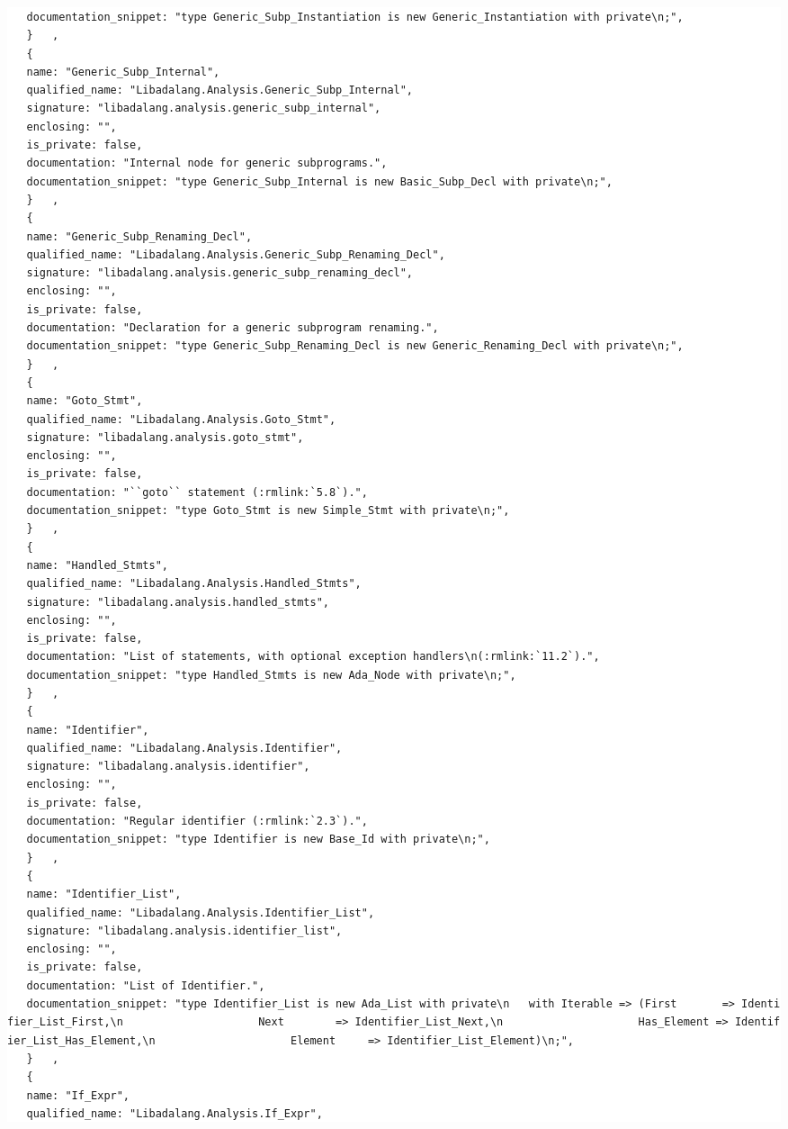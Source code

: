        documentation_snippet: "type Generic_Subp_Instantiation is new Generic_Instantiation with private\n;",
       }   ,
       {
       name: "Generic_Subp_Internal",
       qualified_name: "Libadalang.Analysis.Generic_Subp_Internal",
       signature: "libadalang.analysis.generic_subp_internal",
       enclosing: "",
       is_private: false,
       documentation: "Internal node for generic subprograms.",
       documentation_snippet: "type Generic_Subp_Internal is new Basic_Subp_Decl with private\n;",
       }   ,
       {
       name: "Generic_Subp_Renaming_Decl",
       qualified_name: "Libadalang.Analysis.Generic_Subp_Renaming_Decl",
       signature: "libadalang.analysis.generic_subp_renaming_decl",
       enclosing: "",
       is_private: false,
       documentation: "Declaration for a generic subprogram renaming.",
       documentation_snippet: "type Generic_Subp_Renaming_Decl is new Generic_Renaming_Decl with private\n;",
       }   ,
       {
       name: "Goto_Stmt",
       qualified_name: "Libadalang.Analysis.Goto_Stmt",
       signature: "libadalang.analysis.goto_stmt",
       enclosing: "",
       is_private: false,
       documentation: "``goto`` statement (:rmlink:`5.8`).",
       documentation_snippet: "type Goto_Stmt is new Simple_Stmt with private\n;",
       }   ,
       {
       name: "Handled_Stmts",
       qualified_name: "Libadalang.Analysis.Handled_Stmts",
       signature: "libadalang.analysis.handled_stmts",
       enclosing: "",
       is_private: false,
       documentation: "List of statements, with optional exception handlers\n(:rmlink:`11.2`).",
       documentation_snippet: "type Handled_Stmts is new Ada_Node with private\n;",
       }   ,
       {
       name: "Identifier",
       qualified_name: "Libadalang.Analysis.Identifier",
       signature: "libadalang.analysis.identifier",
       enclosing: "",
       is_private: false,
       documentation: "Regular identifier (:rmlink:`2.3`).",
       documentation_snippet: "type Identifier is new Base_Id with private\n;",
       }   ,
       {
       name: "Identifier_List",
       qualified_name: "Libadalang.Analysis.Identifier_List",
       signature: "libadalang.analysis.identifier_list",
       enclosing: "",
       is_private: false,
       documentation: "List of Identifier.",
       documentation_snippet: "type Identifier_List is new Ada_List with private\n   with Iterable => (First       => Identifier_List_First,\n                     Next        => Identifier_List_Next,\n                     Has_Element => Identifier_List_Has_Element,\n                     Element     => Identifier_List_Element)\n;",
       }   ,
       {
       name: "If_Expr",
       qualified_name: "Libadalang.Analysis.If_Expr",